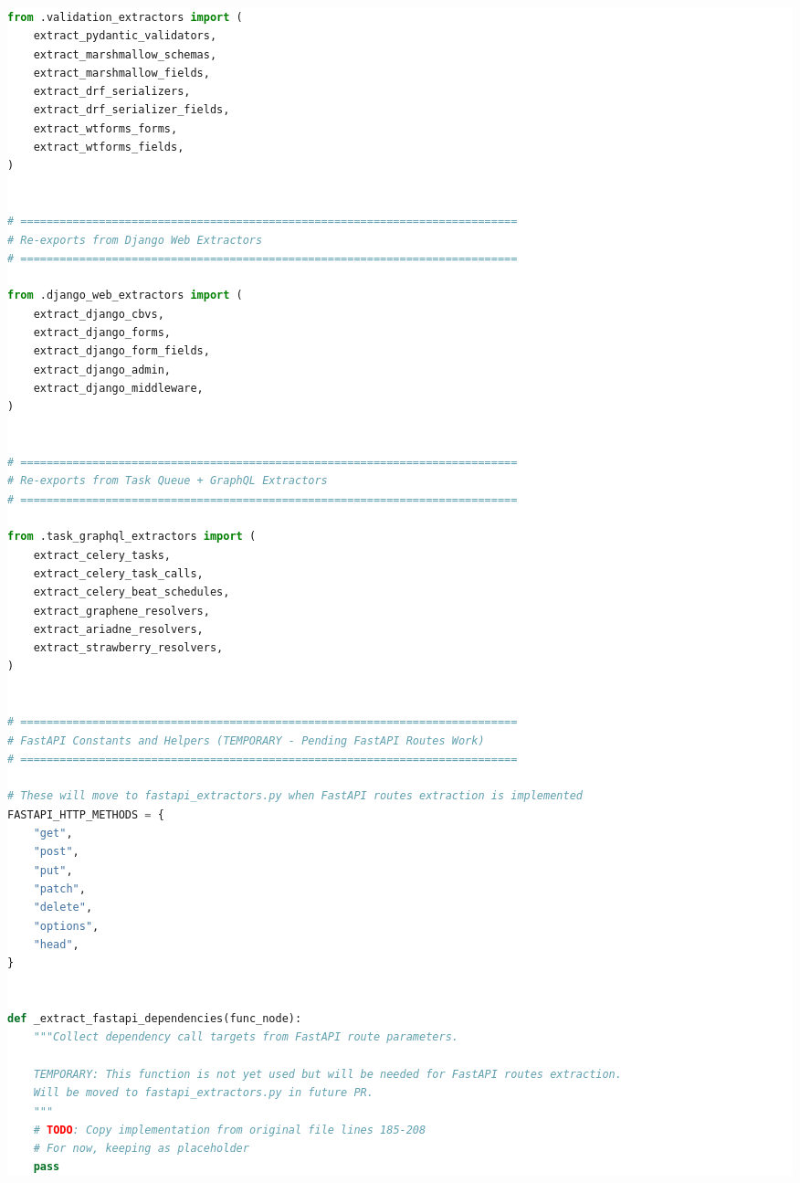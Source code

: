 ```python
from .validation_extractors import (
    extract_pydantic_validators,
    extract_marshmallow_schemas,
    extract_marshmallow_fields,
    extract_drf_serializers,
    extract_drf_serializer_fields,
    extract_wtforms_forms,
    extract_wtforms_fields,
)


# ============================================================================
# Re-exports from Django Web Extractors
# ============================================================================

from .django_web_extractors import (
    extract_django_cbvs,
    extract_django_forms,
    extract_django_form_fields,
    extract_django_admin,
    extract_django_middleware,
)


# ============================================================================
# Re-exports from Task Queue + GraphQL Extractors
# ============================================================================

from .task_graphql_extractors import (
    extract_celery_tasks,
    extract_celery_task_calls,
    extract_celery_beat_schedules,
    extract_graphene_resolvers,
    extract_ariadne_resolvers,
    extract_strawberry_resolvers,
)


# ============================================================================
# FastAPI Constants and Helpers (TEMPORARY - Pending FastAPI Routes Work)
# ============================================================================

# These will move to fastapi_extractors.py when FastAPI routes extraction is implemented
FASTAPI_HTTP_METHODS = {
    "get",
    "post",
    "put",
    "patch",
    "delete",
    "options",
    "head",
}


def _extract_fastapi_dependencies(func_node):
    """Collect dependency call targets from FastAPI route parameters.

    TEMPORARY: This function is not yet used but will be needed for FastAPI routes extraction.
    Will be moved to fastapi_extractors.py in future PR.
    """
    # TODO: Copy implementation from original file lines 185-208
    # For now, keeping as placeholder
    pass
```